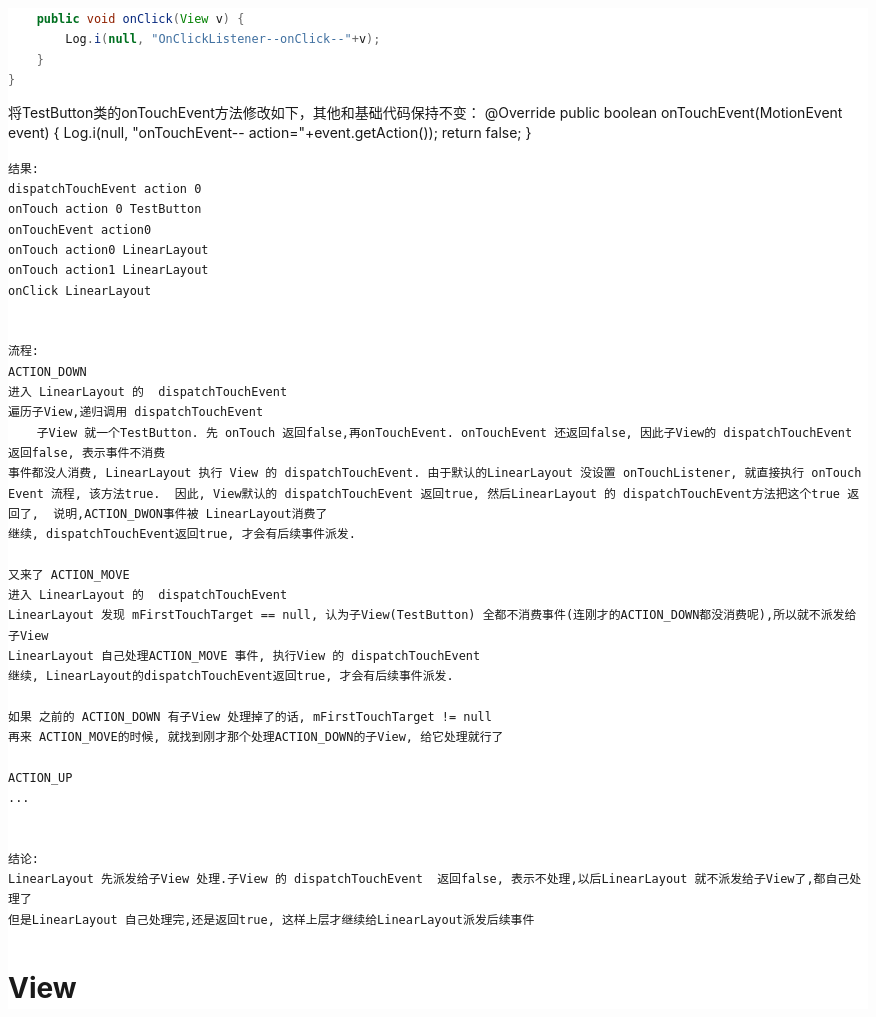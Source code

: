 ```java
    public void onClick(View v) {
        Log.i(null, "OnClickListener--onClick--"+v);
    }
}
```

将TestButton类的onTouchEvent方法修改如下，其他和基础代码保持不变：
 @Override
    public boolean onTouchEvent(MotionEvent event) {
        Log.i(null, "onTouchEvent-- action="+event.getAction());
        return false;
    }


    结果:
    dispatchTouchEvent action 0
    onTouch action 0 TestButton
    onTouchEvent action0 
    onTouch action0 LinearLayout
    onTouch action1 LinearLayout
    onClick LinearLayout


	流程:
	ACTION_DOWN
	进入 LinearLayout 的  dispatchTouchEvent
	遍历子View,递归调用 dispatchTouchEvent
		子View 就一个TestButton. 先 onTouch 返回false,再onTouchEvent. onTouchEvent 还返回false, 因此子View的 dispatchTouchEvent 返回false, 表示事件不消费
	事件都没人消费, LinearLayout 执行 View 的 dispatchTouchEvent. 由于默认的LinearLayout 没设置 onTouchListener, 就直接执行 onTouchEvent 流程, 该方法true.  因此, View默认的 dispatchTouchEvent 返回true, 然后LinearLayout 的 dispatchTouchEvent方法把这个true 返回了,  说明,ACTION_DWON事件被 LinearLayout消费了
	继续, dispatchTouchEvent返回true, 才会有后续事件派发.

	又来了 ACTION_MOVE
	进入 LinearLayout 的  dispatchTouchEvent
	LinearLayout 发现 mFirstTouchTarget == null, 认为子View(TestButton) 全都不消费事件(连刚才的ACTION_DOWN都没消费呢),所以就不派发给 子View
	LinearLayout 自己处理ACTION_MOVE 事件, 执行View 的 dispatchTouchEvent
	继续, LinearLayout的dispatchTouchEvent返回true, 才会有后续事件派发.

	如果 之前的 ACTION_DOWN 有子View 处理掉了的话, mFirstTouchTarget != null
	再来 ACTION_MOVE的时候, 就找到刚才那个处理ACTION_DOWN的子View, 给它处理就行了

	ACTION_UP
	...


    结论:
    LinearLayout 先派发给子View 处理.子View 的 dispatchTouchEvent  返回false, 表示不处理,以后LinearLayout 就不派发给子View了,都自己处理了
    但是LinearLayout 自己处理完,还是返回true, 这样上层才继续给LinearLayout派发后续事件


# View
